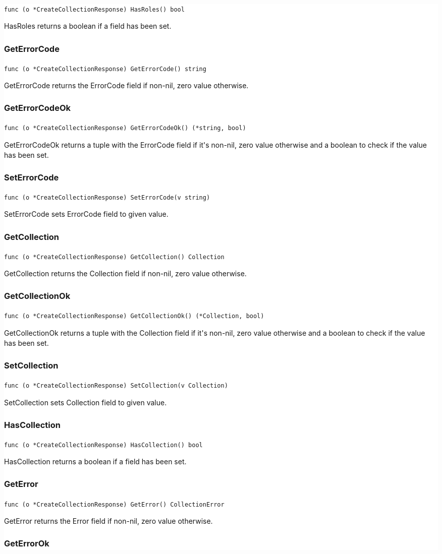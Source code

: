 `func (o *CreateCollectionResponse) HasRoles() bool`

HasRoles returns a boolean if a field has been set.

### GetErrorCode

`func (o *CreateCollectionResponse) GetErrorCode() string`

GetErrorCode returns the ErrorCode field if non-nil, zero value otherwise.

### GetErrorCodeOk

`func (o *CreateCollectionResponse) GetErrorCodeOk() (*string, bool)`

GetErrorCodeOk returns a tuple with the ErrorCode field if it's non-nil, zero value otherwise
and a boolean to check if the value has been set.

### SetErrorCode

`func (o *CreateCollectionResponse) SetErrorCode(v string)`

SetErrorCode sets ErrorCode field to given value.


### GetCollection

`func (o *CreateCollectionResponse) GetCollection() Collection`

GetCollection returns the Collection field if non-nil, zero value otherwise.

### GetCollectionOk

`func (o *CreateCollectionResponse) GetCollectionOk() (*Collection, bool)`

GetCollectionOk returns a tuple with the Collection field if it's non-nil, zero value otherwise
and a boolean to check if the value has been set.

### SetCollection

`func (o *CreateCollectionResponse) SetCollection(v Collection)`

SetCollection sets Collection field to given value.

### HasCollection

`func (o *CreateCollectionResponse) HasCollection() bool`

HasCollection returns a boolean if a field has been set.

### GetError

`func (o *CreateCollectionResponse) GetError() CollectionError`

GetError returns the Error field if non-nil, zero value otherwise.

### GetErrorOk
